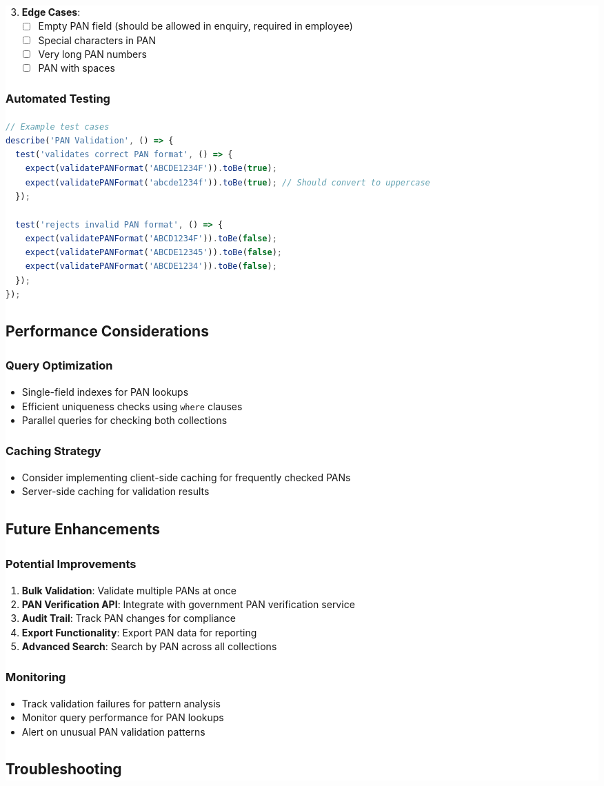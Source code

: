 3. **Edge Cases**:
   - [ ] Empty PAN field (should be allowed in enquiry, required in employee)
   - [ ] Special characters in PAN
   - [ ] Very long PAN numbers
   - [ ] PAN with spaces

### Automated Testing

```typescript
// Example test cases
describe('PAN Validation', () => {
  test('validates correct PAN format', () => {
    expect(validatePANFormat('ABCDE1234F')).toBe(true);
    expect(validatePANFormat('abcde1234f')).toBe(true); // Should convert to uppercase
  });

  test('rejects invalid PAN format', () => {
    expect(validatePANFormat('ABCD1234F')).toBe(false);
    expect(validatePANFormat('ABCDE12345')).toBe(false);
    expect(validatePANFormat('ABCDE1234')).toBe(false);
  });
});
```

## Performance Considerations

### Query Optimization
- Single-field indexes for PAN lookups
- Efficient uniqueness checks using `where` clauses
- Parallel queries for checking both collections

### Caching Strategy
- Consider implementing client-side caching for frequently checked PANs
- Server-side caching for validation results

## Future Enhancements

### Potential Improvements
1. **Bulk Validation**: Validate multiple PANs at once
2. **PAN Verification API**: Integrate with government PAN verification service
3. **Audit Trail**: Track PAN changes for compliance
4. **Export Functionality**: Export PAN data for reporting
5. **Advanced Search**: Search by PAN across all collections

### Monitoring
- Track validation failures for pattern analysis
- Monitor query performance for PAN lookups
- Alert on unusual PAN validation patterns

## Troubleshooting
